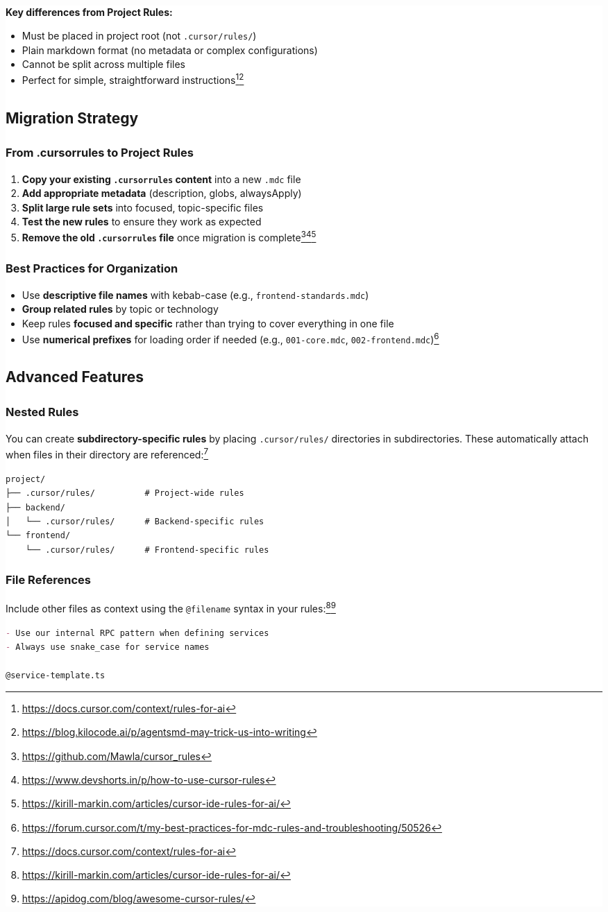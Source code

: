 **Key differences from Project Rules:**

- Must be placed in project root (not `.cursor/rules/`)
- Plain markdown format (no metadata or complex configurations)
- Cannot be split across multiple files
- Perfect for simple, straightforward instructions[^4][^12]


## Migration Strategy

### From .cursorrules to Project Rules

1. **Copy your existing `.cursorrules` content** into a new `.mdc` file
2. **Add appropriate metadata** (description, globs, alwaysApply)
3. **Split large rule sets** into focused, topic-specific files
4. **Test the new rules** to ensure they work as expected
5. **Remove the old `.cursorrules` file** once migration is complete[^3][^13][^2]

### Best Practices for Organization

- Use **descriptive file names** with kebab-case (e.g., `frontend-standards.mdc`)
- **Group related rules** by topic or technology
- Keep rules **focused and specific** rather than trying to cover everything in one file
- Use **numerical prefixes** for loading order if needed (e.g., `001-core.mdc`, `002-frontend.mdc`)[^14]


## Advanced Features

### Nested Rules

You can create **subdirectory-specific rules** by placing `.cursor/rules/` directories in subdirectories. These automatically attach when files in their directory are referenced:[^4]

```
project/
├── .cursor/rules/          # Project-wide rules
├── backend/
│   └── .cursor/rules/      # Backend-specific rules
└── frontend/
    └── .cursor/rules/      # Frontend-specific rules
```


### File References

Include other files as context using the `@filename` syntax in your rules:[^2][^6]

```markdown
- Use our internal RPC pattern when defining services
- Always use snake_case for service names

@service-template.ts
```


[^1]: https://www.instructa.ai/blog/cursor-ai/everything-you-need-to-know-cursor-rules
[^2]: https://kirill-markin.com/articles/cursor-ide-rules-for-ai/
[^3]: https://github.com/Mawla/cursor_rules
[^4]: https://docs.cursor.com/context/rules-for-ai
[^5]: https://cursor-docs.apidog.io/rules-for-ai-896238m0
[^6]: https://apidog.com/blog/awesome-cursor-rules/
[^7]: https://forum.cursor.com/t/correct-way-to-specify-rule-type/100672
[^8]: https://forum.cursor.com/t/my-take-on-cursor-rules/67535
[^9]: https://forum.cursor.com/t/a-deep-dive-into-cursor-rules-0-45/60721
[^10]: https://cursor101.com/cursor/rules
[^11]: https://ai-learningpath.nstech.com.br/pages/cursor/cursor_custom_instructions.html
[^12]: https://blog.kilocode.ai/p/agentsmd-may-trick-us-into-writing
[^13]: https://www.devshorts.in/p/how-to-use-cursor-rules
[^14]: https://forum.cursor.com/t/my-best-practices-for-mdc-rules-and-troubleshooting/50526
[^15]: https://www.sidetool.co/post/getting-started-with-cursor-installation-and-setup-guide
[^16]: https://www.reddit.com/r/cursor/comments/1ik06ol/a_guide_to_understand_new_cursorrules_in_045/
[^17]: https://ai-rockstars.com/cursor-ai-update-2025-new-tab-model-and-background-agent-change-development-work/
[^18]: https://dotcursorrules.com
[^19]: https://www.reddit.com/r/cursor/comments/1icmmb0/cursorrules_rules_for_ai_or_project_rules/
[^20]: https://cursor.com/changelog
[^21]: https://forum.cursor.com/t/generate-cursor-rules-created-a-deprecated-cursorrules-file/113200
[^22]: https://forum.cursor.com/t/bug-rules-in-rules-folder-require-undocumented-mdc-format-and-special-save-process/50379
[^23]: https://dev.to/dpaluy/mastering-cursor-rules-a-developers-guide-to-smart-ai-integration-1k65
[^24]: https://forum.cursor.com/t/can-anyone-help-me-use-this-new-cursor-rules-functionality/45692
[^25]: https://forum.cursor.com/t/optimal-structure-for-mdc-rules-files/52260
[^26]: https://forum.cursor.com/t/rules-in-cursor-settings-rules-for-ai-vs-cursorrules-files/11711
[^27]: https://forum.cursor.com/t/what-is-a-mdc-file/50417
[^28]: https://swiftpublished.com/article/cursor-rules,-docs,-ignore
[^29]: https://www.reddit.com/r/cursor/comments/1idg434/anyone_else_finding_the_the_new_mdc_cursorrules/
[^30]: https://forum.cursor.com/t/i-read-cursorrules-will-be-deprecated-please-dont/51779
[^31]: https://playbooks.com/rules/create-rules
[^32]: https://forum.cursor.com/t/rules-hierarchy-in-cursor/108589
[^33]: https://github.com/cline/cline/issues/5033
[^34]: https://github.com/digitalchild/cursor-best-practices
[^35]: https://www.haihai.ai/cursor-vs-claude-code/
[^36]: https://www.arsturn.com/blog/guide-to-setting-up-priority-rules-for-cursor-agents-to-follow-in-coding-tasks
[^37]: https://www.prompthub.us/blog/top-cursor-rules-for-coding-agents